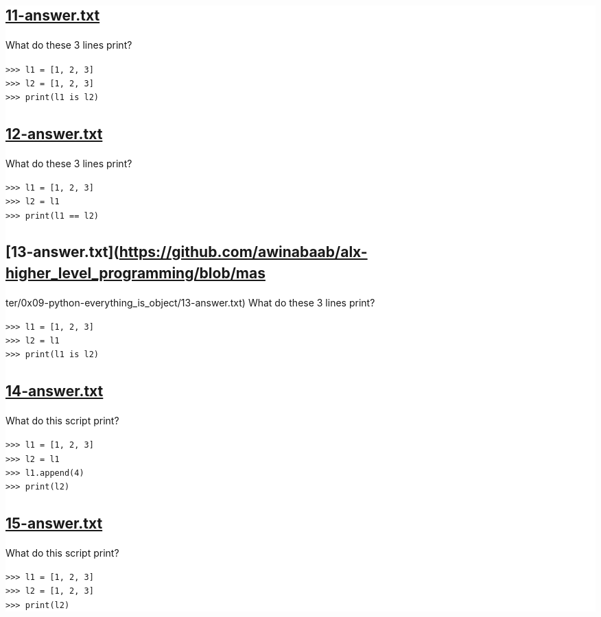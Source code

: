 ## [11-answer.txt](https://github.com/awinabaab/alx-higher_level_programming/blob/master/0x09-python-everything_is_object/11-answer.txt)
   What do these 3 lines print?
   ```
   >>> l1 = [1, 2, 3]
   >>> l2 = [1, 2, 3]
   >>> print(l1 is l2)
   ```

## [12-answer.txt](https://github.com/awinabaab/alx-higher_level_programming/blob/master/0x09-python-everything_is_object/12-answer.txt)
   What do these 3 lines print?
   ```
   >>> l1 = [1, 2, 3]
   >>> l2 = l1
   >>> print(l1 == l2)
   ```

## [13-answer.txt](https://github.com/awinabaab/alx-higher_level_programming/blob/mas
ter/0x09-python-everything_is_object/13-answer.txt)
   What do these 3 lines print?
   ```
   >>> l1 = [1, 2, 3]
   >>> l2 = l1
   >>> print(l1 is l2)
   ```

## [14-answer.txt](https://github.com/awinabaab/alx-higher_level_programming/blob/master/0x09-python-everything_is_object/14-answer.txt)
   What do this script print?
   ```
   >>> l1 = [1, 2, 3]
   >>> l2 = l1
   >>> l1.append(4)
   >>> print(l2)
   ```

## [15-answer.txt](https://github.com/awinabaab/alx-higher_level_programming/blob/master/0x09-python-everything_is_object/15-answer.txt)
   What do this script print?
   ```
   >>> l1 = [1, 2, 3]
   >>> l2 = [1, 2, 3]
   >>> print(l2)
   ```
